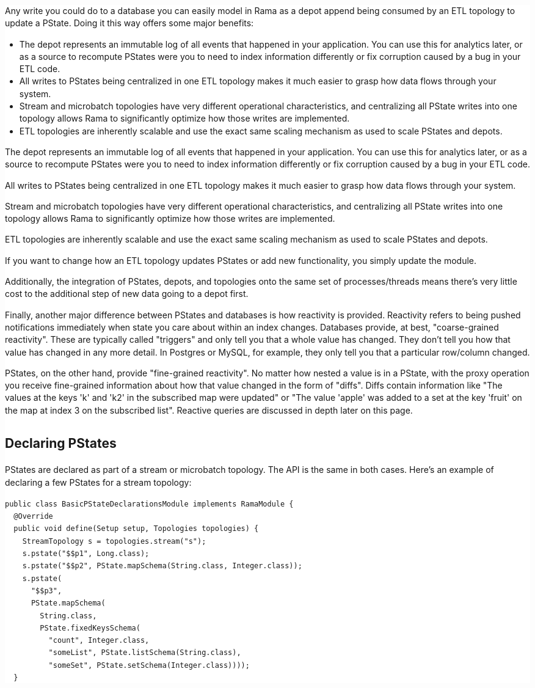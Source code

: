 Any write you could do to a database you can easily model in Rama as a depot append being consumed by an ETL topology to update a PState. Doing it this way offers some major benefits:

* The depot represents an immutable log of all events that happened in your application. You can use this for analytics later, or as a source to recompute PStates were you to need to index information differently or fix corruption caused by a bug in your ETL code.
* All writes to PStates being centralized in one ETL topology makes it much easier to grasp how data flows through your system.
* Stream and microbatch topologies have very different operational characteristics, and centralizing all PState writes into one topology allows Rama to significantly optimize how those writes are implemented.
* ETL topologies are inherently scalable and use the exact same scaling mechanism as used to scale PStates and depots.

The depot represents an immutable log of all events that happened in your application. You can use this for analytics later, or as a source to recompute PStates were you to need to index information differently or fix corruption caused by a bug in your ETL code.

All writes to PStates being centralized in one ETL topology makes it much easier to grasp how data flows through your system.

Stream and microbatch topologies have very different operational characteristics, and centralizing all PState writes into one topology allows Rama to significantly optimize how those writes are implemented.

ETL topologies are inherently scalable and use the exact same scaling mechanism as used to scale PStates and depots.

If you want to change how an ETL topology updates PStates or add new functionality, you simply update the module.

Additionally, the integration of PStates, depots, and topologies onto the same set of processes/threads means there’s very little cost to the additional step of new data going to a depot first.

Finally, another major difference between PStates and databases is how reactivity is provided. Reactivity refers to being pushed notifications immediately when state you care about within an index changes. Databases provide, at best, "coarse-grained reactivity". These are typically called "triggers" and only tell you that a whole value has changed. They don’t tell you how that value has changed in any more detail. In Postgres or MySQL, for example, they only tell you that a particular row/column changed.

PStates, on the other hand, provide "fine-grained reactivity". No matter how nested a value is in a PState, with the proxy operation you receive fine-grained information about how that value changed in the form of "diffs". Diffs contain information like "The values at the keys 'k' and 'k2' in the subscribed map were updated" or "The value 'apple' was added to a set at the key 'fruit' on the map at index 3 on the subscribed list". Reactive queries are discussed in depth later on this page.

## Declaring PStates

PStates are declared as part of a stream or microbatch topology. The API is the same in both cases. Here’s an example of declaring a few PStates for a stream topology:

```
public class BasicPStateDeclarationsModule implements RamaModule {
  @Override
  public void define(Setup setup, Topologies topologies) {
    StreamTopology s = topologies.stream("s");
    s.pstate("$$p1", Long.class);
    s.pstate("$$p2", PState.mapSchema(String.class, Integer.class));
    s.pstate(
      "$$p3",
      PState.mapSchema(
        String.class,
        PState.fixedKeysSchema(
          "count", Integer.class,
          "someList", PState.listSchema(String.class),
          "someSet", PState.setSchema(Integer.class))));
  }
```